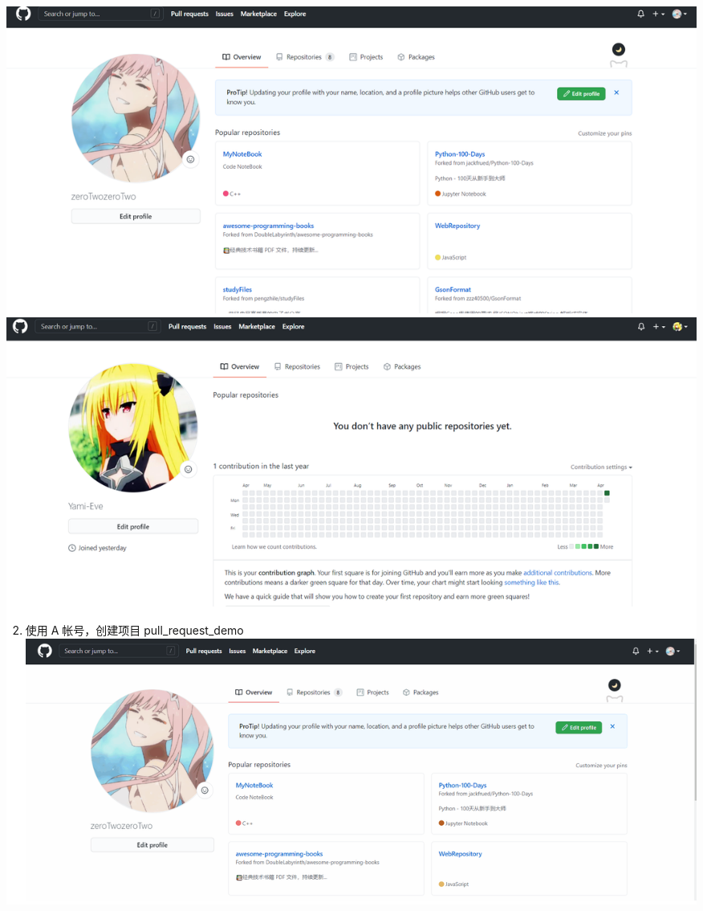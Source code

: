 ![账号A](./images/210726_a1f2fb20_8456984.png "账号A.png")
![账号B](./images/210742_4cf5244b_8456984.png "账号B.png")

2. 使用 A 帐号，创建项目 pull_request_demo
![新建仓库](./images/210813_1923ef71_8456984.gif "新建仓库.gif")
